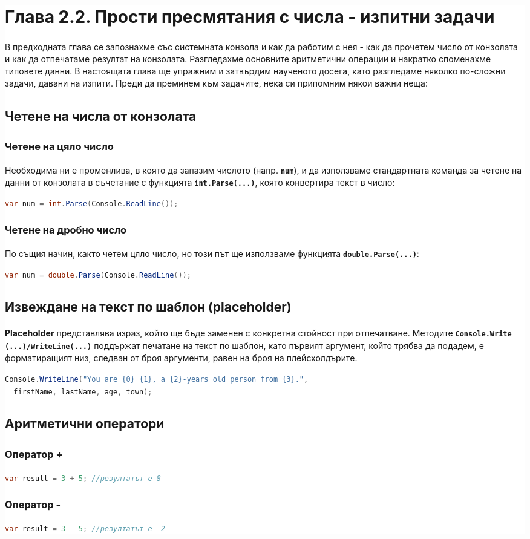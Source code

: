 # Глава 2.2. Прости пресмятания с числа - изпитни задачи

В предходната глава се запознахме със системната конзола и как да работим с нея - как да прочетем число от конзолата и как да отпечатаме резултат на конзолата. Разгледахме основните аритметични операции и накратко споменахме типовете данни. В настоящата глава ще упражним и затвърдим наученото досега, като разгледаме няколко по-сложни задачи, давани на изпити. Преди да преминем към задачите, нека си припомним някои важни неща:

## Четене на числа от конзолата

### Четене на цяло число

Необходима ни е променлива, в която да запазим числото (напр. **`num`**), и да използваме стандартната команда за четене на данни от конзолата в съчетание с функцията **`int.Parse(...)`**, която конвертира текст в число:

```csharp
var num = int.Parse(Console.ReadLine());
```

### Четене на дробно число

По същия начин, както четем цяло число, но този път ще използваме функцията **`double.Parse(...)`**:

```csharp
var num = double.Parse(Console.ReadLine());
```

## Извеждане на текст по шаблон (placeholder)

**Placeholder** представлява израз, който ще бъде заменен с конкретна стойност при отпечатване. Методите **`Console.Write(...)/WriteLine(...)`** поддържат печатане на текст по шаблон, като първият аргумент, който трябва да подадем, е форматиращият низ, следван от броя аргументи, равен на броя на плейсхолдърите.

```csharp
Console.WriteLine("You are {0} {1}, a {2}-years old person from {3}.",
  firstName, lastName, age, town);
```

## Аритметични оператори

### Оператор +

```csharp
var result = 3 + 5; //резултатът е 8
```

### Оператор -

```csharp
var result = 3 - 5; //резултатът е -2
```
